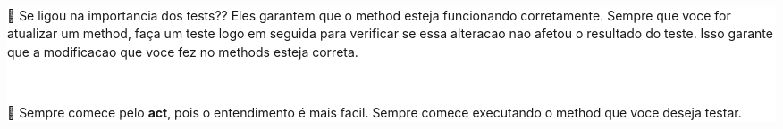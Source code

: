 📖 Se ligou na importancia dos tests?? Eles garantem que o method esteja funcionando corretamente. Sempre que voce for atualizar um method, faça um teste logo em seguida para verificar se essa alteracao nao afetou o resultado do teste. Isso garante que a modificacao que voce fez no methods esteja correta.

<br>

📖 Sempre comece pelo **act**, pois o entendimento é mais facil. Sempre comece executando o method que voce deseja testar.